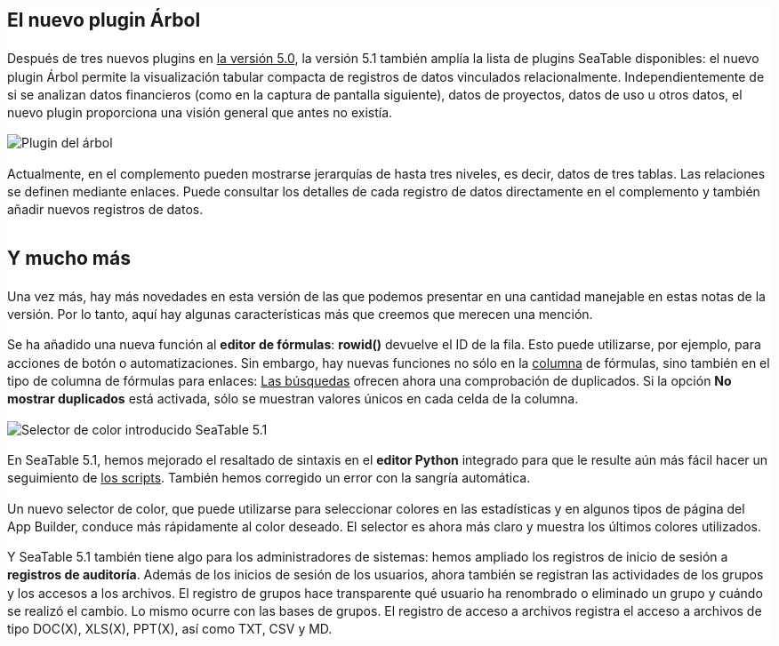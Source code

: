 ## El nuevo plugin Árbol

Después de tres nuevos plugins en [la versión 5.0](/es/seatable-release-5-0/), la versión 5.1 también amplía la lista de plugins SeaTable disponibles: el nuevo plugin Árbol permite la visualización tabular compacta de registros de datos vinculados relacionalmente. Independientemente de si se analizan datos financieros (como en la captura de pantalla siguiente), datos de proyectos, datos de uso u otros datos, el nuevo plugin proporciona una visión general que antes no existía.

![Plugin del árbol](https://seatable.io/wp-content/uploads/2024/11/TreePlugin.png)

Actualmente, en el complemento pueden mostrarse jerarquías de hasta tres niveles, es decir, datos de tres tablas. Las relaciones se definen mediante enlaces. Puede consultar los detalles de cada registro de datos directamente en el complemento y también añadir nuevos registros de datos.

## Y mucho más

Una vez más, hay más novedades en esta versión de las que podemos presentar en una cantidad manejable en estas notas de la versión. Por lo tanto, aquí hay algunas características más que creemos que merecen una mención.

Se ha añadido una nueva función al **editor de fórmulas**: **rowid()** devuelve el ID de la fila. Esto puede utilizarse, por ejemplo, para acciones de botón o automatizaciones. Sin embargo, hay nuevas funciones no sólo en la [columna](https://seatable.io/es/docs/formeln/grundlagen-von-seatable-formeln/) de fórmulas, sino también en el tipo de columna de fórmulas para enlaces: [Las búsquedas](https://seatable.io/es/docs/verknuepfungen/die-lookup-funktion/) ofrecen ahora una comprobación de duplicados. Si la opción **No mostrar duplicados** está activada, sólo se muestran valores únicos en cada celda de la columna.

![Selector de color introducido SeaTable 5.1](https://seatable.io/wp-content/uploads/2024/11/ColorPicker.png)

En SeaTable 5.1, hemos mejorado el resaltado de sintaxis en el **editor Python** integrado para que le resulte aún más fácil hacer un seguimiento de [los scripts](https://seatable.io/es/docs/javascript-python/anlegen-und-loeschen-eines-skriptes/). También hemos corregido un error con la sangría automática.

Un nuevo selector de color, que puede utilizarse para seleccionar colores en las estadísticas y en algunos tipos de página del App Builder, conduce más rápidamente al color deseado. El selector es ahora más claro y muestra los últimos colores utilizados.

Y SeaTable 5.1 también tiene algo para los administradores de sistemas: hemos ampliado los registros de inicio de sesión a **registros de auditoría**. Además de los inicios de sesión de los usuarios, ahora también se registran las actividades de los grupos y los accesos a los archivos. El registro de grupos hace transparente qué usuario ha renombrado o eliminado un grupo y cuándo se realizó el cambio. Lo mismo ocurre con las bases de grupos. El registro de acceso a archivos registra el acceso a archivos de tipo DOC(X), XLS(X), PPT(X), así como TXT, CSV y MD.

